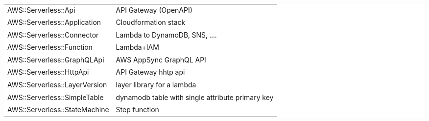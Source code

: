 |  |  |
| ---- | ---- |
| AWS::Serverless::Api | API Gateway (OpenAPI) |
| AWS::Serverless::Application | Cloudformation stack |
| AWS::Serverless::Connector | Lambda to DynamoDB, SNS, .... |
| AWS::Serverless::Function | Lambda+IAM |
| AWS::Serverless::GraphQLApi | AWS AppSync GraphQL API |
| AWS::Serverless::HttpApi | API Gateway hhtp api |
| AWS::Serverless::LayerVersion | layer library for a lambda |
| AWS::Serverless::SimpleTable | dynamodb table with single attribute primary key |
| AWS::Serverless::StateMachine | Step function |

